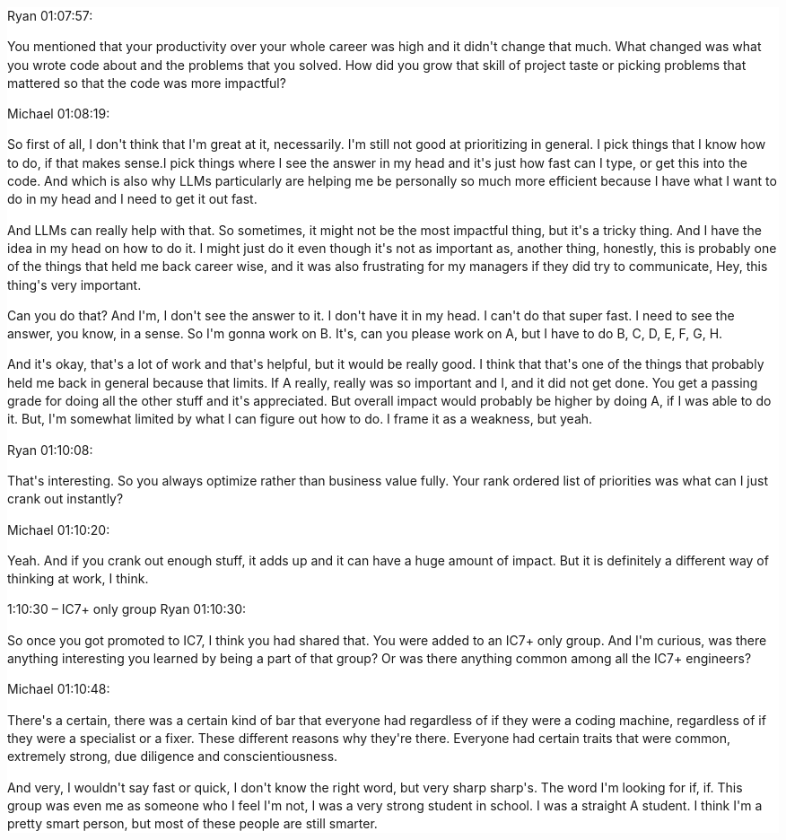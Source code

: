 Ryan 01:07:57:

You mentioned that your productivity over your whole career was high and it didn't change that much. What changed was what you wrote code about and the problems that you solved. How did you grow that skill of project taste or picking problems that mattered so that the code was more impactful?

Michael 01:08:19:

So first of all, I don't think that I'm great at it, necessarily. I'm still not good at prioritizing in general. I pick things that I know how to do, if that makes sense.I pick things where I see the answer in my head and it's just how fast can I type, or get this into the code. And which is also why LLMs particularly are helping me be personally so much more efficient because I have what I want to do in my head and I need to get it out fast.

And LLMs can really help with that. So sometimes, it might not be the most impactful thing, but it's a tricky thing. And I have the idea in my head on how to do it. I might just do it even though it's not as important as, another thing, honestly, this is probably one of the things that held me back career wise, and it was also frustrating for my managers if they did try to communicate, Hey, this thing's very important.

Can you do that? And I'm, I don't see the answer to it. I don't have it in my head. I can't do that super fast. I need to see the answer, you know, in a sense. So I'm gonna work on B. It's, can you please work on A, but I have to do B, C, D, E, F, G, H.

And it's okay, that's a lot of work and that's helpful, but it would be really good. I think that that's one of the things that probably held me back in general because that limits. If A really, really was so important and I, and it did not get done. You get a passing grade for doing all the other stuff and it's appreciated. But overall impact would probably be higher by doing A, if I was able to do it. But, I'm somewhat limited by what I can figure out how to do. I frame it as a weakness, but yeah.

Ryan 01:10:08:

That's interesting. So you always optimize rather than business value fully. Your rank ordered list of priorities was what can I just crank out instantly?

Michael 01:10:20:

Yeah. And if you crank out enough stuff, it adds up and it can have a huge amount of impact. But it is definitely a different way of thinking at work, I think.

1:10:30 – IC7+ only group
Ryan 01:10:30:

So once you got promoted to IC7, I think you had shared that. You were added to an IC7+ only group. And I'm curious, was there anything interesting you learned by being a part of that group? Or was there anything common among all the IC7+ engineers?

Michael 01:10:48:

There's a certain, there was a certain kind of bar that everyone had regardless of if they were a coding machine, regardless of if they were a specialist or a fixer. These different reasons why they're there. Everyone had certain traits that were common, extremely strong, due diligence and conscientiousness.

And very, I wouldn't say fast or quick, I don't know the right word, but very sharp sharp's. The word I'm looking for if, if. This group was even me as someone who I feel I'm not, I was a very strong student in school. I was a straight A student. I think I'm a pretty smart person, but most of these people are still smarter.
